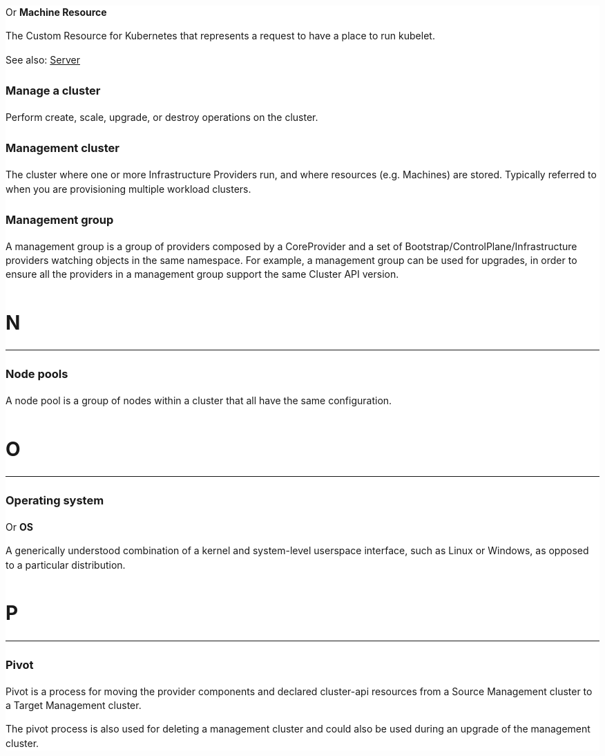 Or __Machine Resource__

The Custom Resource for Kubernetes that represents a request to have a place to run kubelet.

See also: [Server](#server)

### Manage a cluster

Perform create, scale, upgrade, or destroy operations on the cluster.

### Management cluster

The cluster where one or more Infrastructure Providers run, and where resources (e.g. Machines) are stored. Typically referred to when you are provisioning multiple workload clusters.

### Management group

A management group is a group of providers composed by a CoreProvider and a set of Bootstrap/ControlPlane/Infrastructure providers
watching objects in the same namespace. For example, a management group can be used for upgrades, in order to ensure all the providers
in a management group support the same Cluster API version.

# N
---

### Node pools

A node pool is a group of nodes within a cluster that all have the same configuration.

# O
---

### Operating system

Or __OS__

A generically understood combination of a kernel and system-level userspace interface, such as Linux or Windows, as opposed to a particular distribution.

# P
---

### Pivot

Pivot is a process for moving the provider components and declared cluster-api resources from a Source Management cluster to a Target Management cluster.

The pivot process is also used for deleting a management cluster and could also be used during an upgrade of the management cluster.
